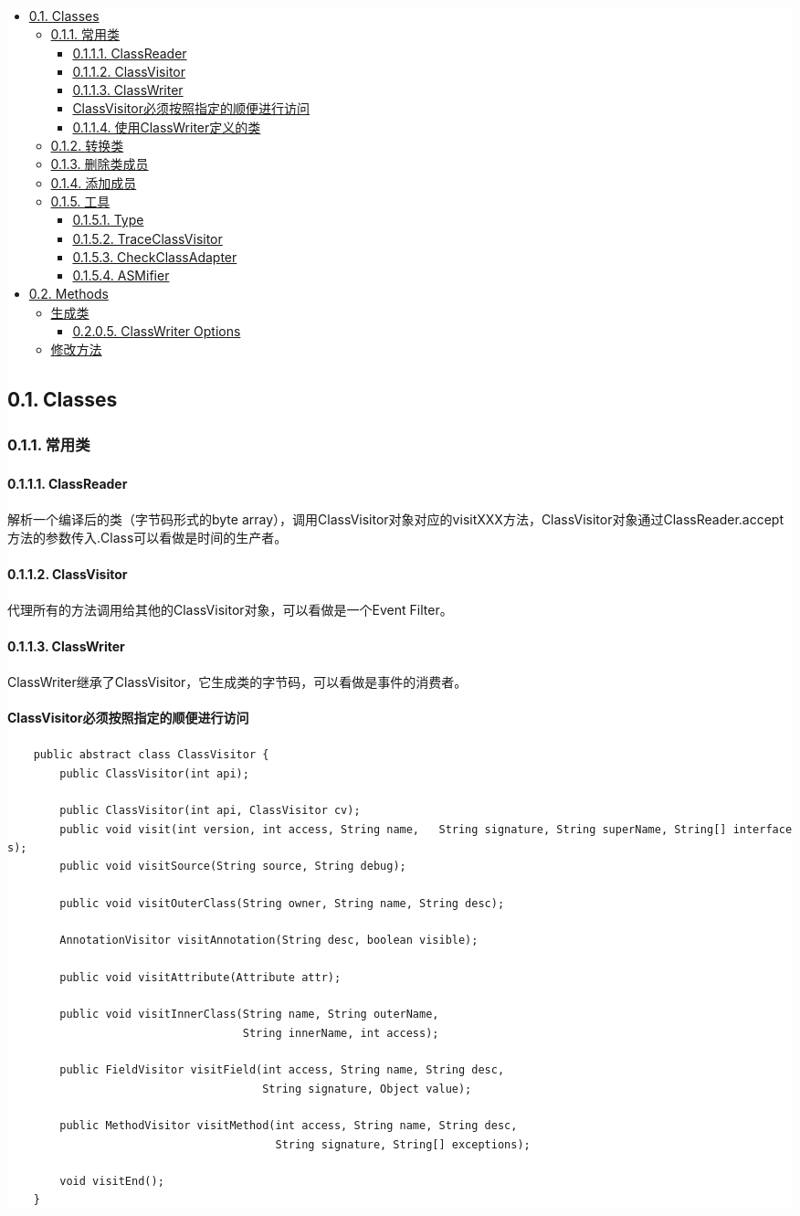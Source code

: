 


- [0.1. Classes](#01-classes)
    - [0.1.1. 常用类](#011-常用类)
        - [0.1.1.1. ClassReader](#0111-classreader)
        - [0.1.1.2. ClassVisitor](#0112-classvisitor)
        - [0.1.1.3. ClassWriter](#0113-classwriter)
        - [ClassVisitor必须按照指定的顺便进行访问](#classvisitor必须按照指定的顺便进行访问)
        - [0.1.1.4. 使用ClassWriter定义的类](#0114-使用classwriter定义的类)
    - [0.1.2. 转换类](#012-转换类)
    - [0.1.3. 删除类成员](#013-删除类成员)
    - [0.1.4. 添加成员](#014-添加成员)
    - [0.1.5. 工具](#015-工具)
        - [0.1.5.1. Type](#0151-type)
        - [0.1.5.2. TraceClassVisitor](#0152-traceclassvisitor)
        - [0.1.5.3. CheckClassAdapter](#0153-checkclassadapter)
        - [0.1.5.4. ASMifier](#0154-asmifier)
- [0.2. Methods](#02-methods)
    - [生成类](#生成类)
        - [0.2.0.5. ClassWriter Options](#0205-classwriter-options)
    - [修改方法](#修改方法)


## 0.1. Classes
### 0.1.1. 常用类
#### 0.1.1.1. ClassReader
解析一个编译后的类（字节码形式的byte array），调用ClassVisitor对象对应的visitXXX方法，ClassVisitor对象通过ClassReader.accept方法的参数传入.Class可以看做是时间的生产者。

#### 0.1.1.2. ClassVisitor
代理所有的方法调用给其他的ClassVisitor对象，可以看做是一个Event Filter。

#### 0.1.1.3. ClassWriter
ClassWriter继承了ClassVisitor，它生成类的字节码，可以看做是事件的消费者。

#### ClassVisitor必须按照指定的顺便进行访问
```
    public abstract class ClassVisitor {
        public ClassVisitor(int api);

        public ClassVisitor(int api, ClassVisitor cv);
        public void visit(int version, int access, String name,   String signature, String superName, String[] interfaces);
        public void visitSource(String source, String debug);

        public void visitOuterClass(String owner, String name, String desc);

        AnnotationVisitor visitAnnotation(String desc, boolean visible);

        public void visitAttribute(Attribute attr);

        public void visitInnerClass(String name, String outerName,
                                    String innerName, int access);

        public FieldVisitor visitField(int access, String name, String desc,
                                       String signature, Object value);

        public MethodVisitor visitMethod(int access, String name, String desc,
                                         String signature, String[] exceptions);

        void visitEnd();
    }
```
